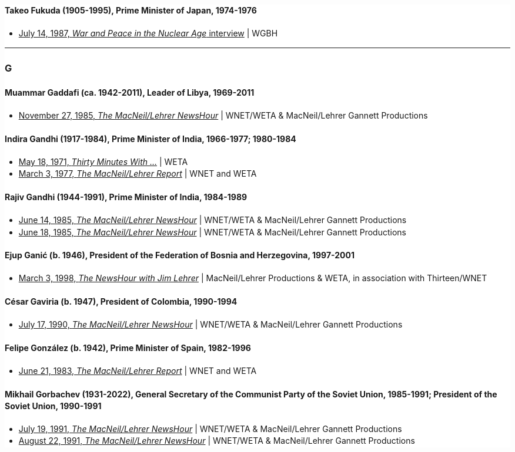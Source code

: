 #### Takeo Fukuda (1905-1995), Prime Minister of Japan, 1974-1976
- [July 14, 1987, *War and Peace in the Nuclear Age* interview](https://americanarchive.org/catalog/cpb-aacip-15-0z70v89m40) | WGBH<br/>

***
### G

#### Muammar Gaddafi (ca. 1942-2011), Leader of Libya, 1969-2011
- [November 27, 1985, *The MacNeil/Lehrer NewsHour*](https://americanarchive.org/catalog/cpb-aacip-507-2f7jq0tb30?start=599.77&end=1801.92) | WNET/WETA & MacNeil/Lehrer Gannett Productions<br/>

#### Indira Gandhi (1917-1984), Prime Minister of India, 1966-1977; 1980-1984
- [May 18, 1971, *Thirty Minutes With …*](https://americanarchive.org/catalog/cpb-aacip-512-x921c1w092) | WETA<br/>
- [March 3, 1977, *The MacNeil/Lehrer Report*](https://americanarchive.org/catalog/cpb-aacip-507-8c9r20sg87) | WNET and WETA<br/>

#### Rajiv Gandhi (1944-1991), Prime Minister of India, 1984-1989
- [June 14, 1985, *The MacNeil/Lehrer NewsHour*](https://americanarchive.org/catalog/cpb-aacip-507-ms3jw87c82?start=2862.08&end=3410.09) | WNET/WETA & MacNeil/Lehrer Gannett Productions<br/> 
- [June 18, 1985, *The MacNeil/Lehrer NewsHour*](https://americanarchive.org/catalog/cpb-aacip-507-qb9v11wb90?start=2435.42&end=2770.46) | WNET/WETA & MacNeil/Lehrer Gannett Productions<br/> 

#### Ejup Ganić (b. 1946), President of the Federation of Bosnia and Herzegovina, 1997-2001
- [March 3, 1998, *The NewsHour with Jim Lehrer*](https://americanarchive.org/catalog/cpb-aacip-507-319s17t85f?start=2753&end=3357) | MacNeil/Lehrer Productions & WETA, in association with Thirteen/WNET<br/>

#### César Gaviria (b. 1947), President of Colombia, 1990-1994
- [July 17, 1990, *The MacNeil/Lehrer NewsHour*](https://americanarchive.org/catalog/cpb-aacip-507-fx73t9dx3q?start=913&end=1844) | WNET/WETA & MacNeil/Lehrer Gannett Productions<br/>

#### Felipe González (b. 1942), Prime Minister of Spain, 1982-1996
- [June 21, 1983, *The MacNeil/Lehrer Report*](https://americanarchive.org/catalog/cpb-aacip-507-br8mc8s45x ) | WNET and WETA<br/>

#### Mikhail Gorbachev (1931-2022), General Secretary of the Communist Party of the Soviet Union, 1985-1991; President of the Soviet Union, 1990-1991
- [July 19, 1991, *The MacNeil/Lehrer NewsHour*](https://americanarchive.org/catalog/cpb-aacip-507-br8mc8s23r?start=717&end=1300) | WNET/WETA & MacNeil/Lehrer Gannett Productions<br/>
- [August 22, 1991, *The MacNeil/Lehrer NewsHour*](https://americanarchive.org/catalog/cpb-aacip-507-gb1xd0rj41?start=795.69&end=2102.19) | WNET/WETA & MacNeil/Lehrer Gannett Productions<br/>
